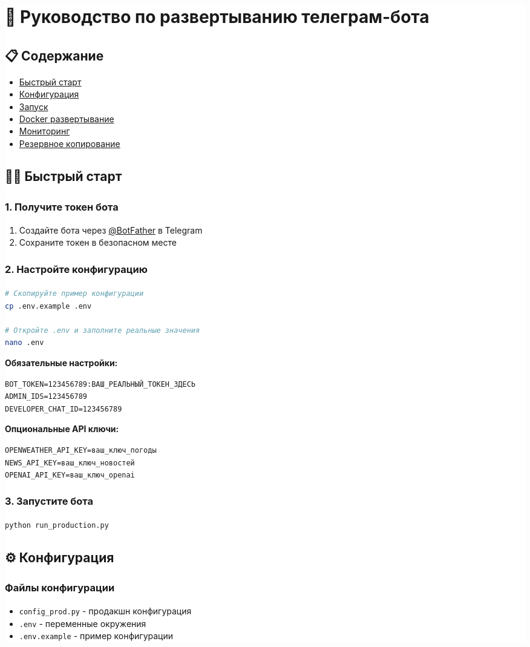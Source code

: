 # 🚀 Руководство по развертыванию телеграм-бота

## 📋 Содержание
- [Быстрый старт](#быстрый-старт)
- [Конфигурация](#конфигурация)
- [Запуск](#запуск)
- [Docker развертывание](#docker-развертывание)
- [Мониторинг](#мониторинг)
- [Резервное копирование](#резервное-копирование)

## 🏃‍♂️ Быстрый старт

### 1. Получите токен бота
1. Создайте бота через [@BotFather](https://t.me/botfather) в Telegram
2. Сохраните токен в безопасном месте

### 2. Настройте конфигурацию
```bash
# Скопируйте пример конфигурации
cp .env.example .env

# Откройте .env и заполните реальные значения
nano .env
```

**Обязательные настройки:**
```env
BOT_TOKEN=123456789:ВАШ_РЕАЛЬНЫЙ_ТОКЕН_ЗДЕСЬ
ADMIN_IDS=123456789
DEVELOPER_CHAT_ID=123456789
```

**Опциональные API ключи:**
```env
OPENWEATHER_API_KEY=ваш_ключ_погоды
NEWS_API_KEY=ваш_ключ_новостей
OPENAI_API_KEY=ваш_ключ_openai
```

### 3. Запустите бота
```bash
python run_production.py
```

## ⚙️ Конфигурация

### Файлы конфигурации
- `config_prod.py` - продакшн конфигурация
- `.env` - переменные окружения
- `.env.example` - пример конфигурации

